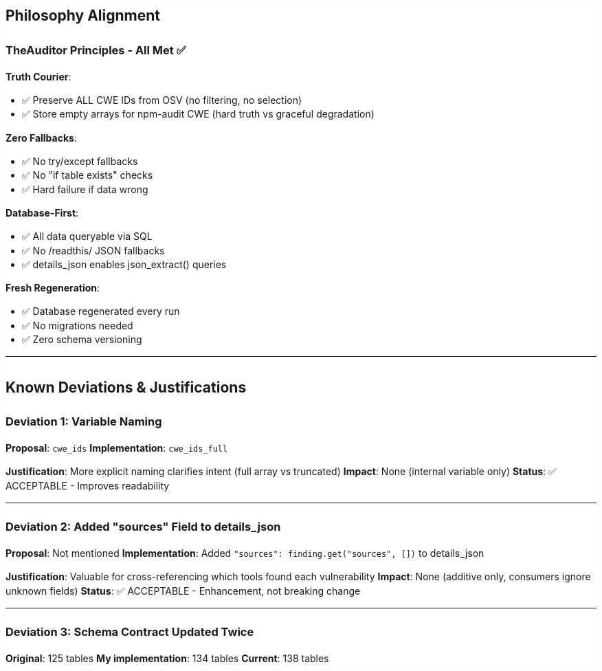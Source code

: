 
## Philosophy Alignment

### TheAuditor Principles - All Met ✅

**Truth Courier**:
- ✅ Preserve ALL CWE IDs from OSV (no filtering, no selection)
- ✅ Store empty arrays for npm-audit CWE (hard truth vs graceful degradation)

**Zero Fallbacks**:
- ✅ No try/except fallbacks
- ✅ No "if table exists" checks
- ✅ Hard failure if data wrong

**Database-First**:
- ✅ All data queryable via SQL
- ✅ No /readthis/ JSON fallbacks
- ✅ details_json enables json_extract() queries

**Fresh Regeneration**:
- ✅ Database regenerated every run
- ✅ No migrations needed
- ✅ Zero schema versioning

---

## Known Deviations & Justifications

### Deviation 1: Variable Naming

**Proposal**: `cwe_ids`
**Implementation**: `cwe_ids_full`

**Justification**: More explicit naming clarifies intent (full array vs truncated)
**Impact**: None (internal variable only)
**Status**: ✅ ACCEPTABLE - Improves readability

---

### Deviation 2: Added "sources" Field to details_json

**Proposal**: Not mentioned
**Implementation**: Added `"sources": finding.get("sources", [])` to details_json

**Justification**: Valuable for cross-referencing which tools found each vulnerability
**Impact**: None (additive only, consumers ignore unknown fields)
**Status**: ✅ ACCEPTABLE - Enhancement, not breaking change

---

### Deviation 3: Schema Contract Updated Twice

**Original**: 125 tables
**My implementation**: 134 tables
**Current**: 138 tables
